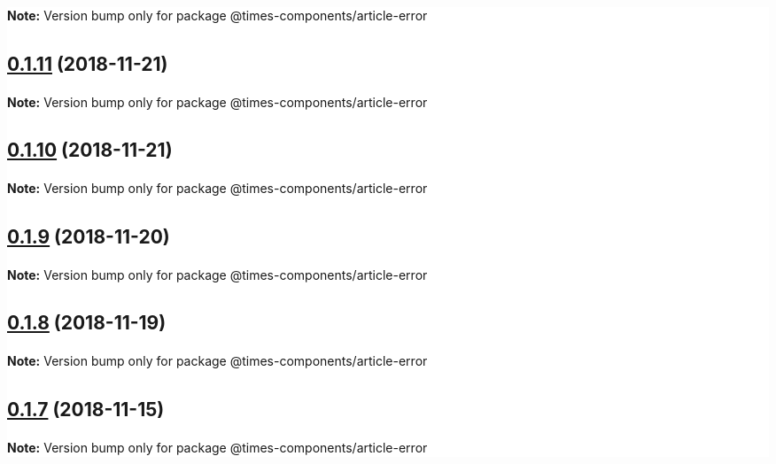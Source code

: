 **Note:** Version bump only for package @times-components/article-error





<a name="0.1.11"></a>
## [0.1.11](https://github.com/newsuk/times-components/compare/@times-components/article-error@0.1.10...@times-components/article-error@0.1.11) (2018-11-21)

**Note:** Version bump only for package @times-components/article-error





<a name="0.1.10"></a>
## [0.1.10](https://github.com/newsuk/times-components/compare/@times-components/article-error@0.1.9...@times-components/article-error@0.1.10) (2018-11-21)

**Note:** Version bump only for package @times-components/article-error





<a name="0.1.9"></a>
## [0.1.9](https://github.com/newsuk/times-components/compare/@times-components/article-error@0.1.8...@times-components/article-error@0.1.9) (2018-11-20)

**Note:** Version bump only for package @times-components/article-error





<a name="0.1.8"></a>
## [0.1.8](https://github.com/newsuk/times-components/compare/@times-components/article-error@0.1.7...@times-components/article-error@0.1.8) (2018-11-19)

**Note:** Version bump only for package @times-components/article-error





<a name="0.1.7"></a>
## [0.1.7](https://github.com/newsuk/times-components/compare/@times-components/article-error@0.1.6...@times-components/article-error@0.1.7) (2018-11-15)

**Note:** Version bump only for package @times-components/article-error




